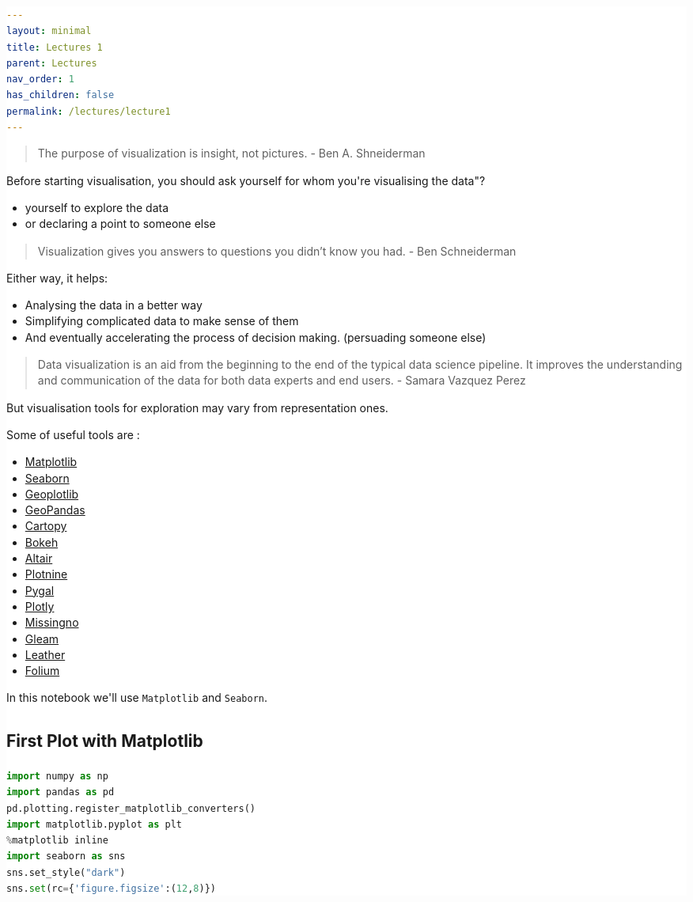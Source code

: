 ```yaml
---
layout: minimal
title: Lectures 1
parent: Lectures
nav_order: 1
has_children: false
permalink: /lectures/lecture1
---
```


> The purpose of visualization is insight, not pictures. - Ben A. Shneiderman

Before starting visualisation, you should ask yourself for whom you're visualising the data"? 
- yourself to explore the data
- or declaring a point to someone else

> Visualization gives you answers to questions you didn’t know you had. - Ben Schneiderman

Either way, it helps:
- Analysing the data in a better way
- Simplifying complicated data to make sense of them
- And eventually accelerating the process of decision making. (persuading someone else)

> Data visualization is an aid from the beginning to the end of the typical data science pipeline. It improves the understanding and communication of the data for both data experts and end users. - Samara Vazquez Perez

But visualisation tools for exploration may vary from representation ones.

Some of useful tools are :
- [Matplotlib](https://matplotlib.org/)
- [Seaborn](https://seaborn.pydata.org/)
- [Geoplotlib](https://github.com/andrea-cuttone/geoplotlib)
- [GeoPandas](https://geopandas.org/)
- [Cartopy](https://scitools.org.uk/cartopy/docs/latest/)
- [Bokeh](http://bokeh.org/)
- [Altair](https://altair-viz.github.io/)
- [Plotnine](https://github.com/has2k1/plotnine)
- [Pygal](http://pygal.org/)
- [Plotly](https://plotly.com)
- [Missingno](https://github.com/ResidentMario/missingno)
- [Gleam](https://github.com/dgrtwo/gleam)
- [Leather](https://leather.readthedocs.io/en/0.3.3/)
- [Folium](https://python-visualization.github.io/folium/)

In this notebook we'll use `Matplotlib` and `Seaborn`.  

## First Plot with Matplotlib  


```python
import numpy as np
import pandas as pd
pd.plotting.register_matplotlib_converters()
import matplotlib.pyplot as plt
%matplotlib inline
import seaborn as sns
sns.set_style("dark")
sns.set(rc={'figure.figsize':(12,8)})
```
